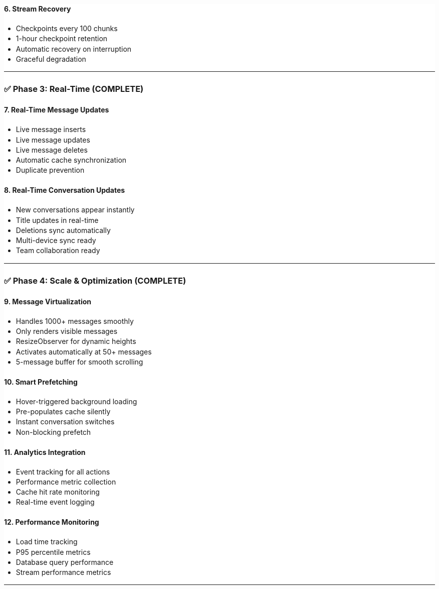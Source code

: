 #### 6. Stream Recovery
- Checkpoints every 100 chunks
- 1-hour checkpoint retention
- Automatic recovery on interruption
- Graceful degradation

---

### ✅ Phase 3: Real-Time (COMPLETE)

#### 7. Real-Time Message Updates
- Live message inserts
- Live message updates
- Live message deletes
- Automatic cache synchronization
- Duplicate prevention

#### 8. Real-Time Conversation Updates
- New conversations appear instantly
- Title updates in real-time
- Deletions sync automatically
- Multi-device sync ready
- Team collaboration ready

---

### ✅ Phase 4: Scale & Optimization (COMPLETE)

#### 9. Message Virtualization
- Handles 1000+ messages smoothly
- Only renders visible messages
- ResizeObserver for dynamic heights
- Activates automatically at 50+ messages
- 5-message buffer for smooth scrolling

#### 10. Smart Prefetching
- Hover-triggered background loading
- Pre-populates cache silently
- Instant conversation switches
- Non-blocking prefetch

#### 11. Analytics Integration
- Event tracking for all actions
- Performance metric collection
- Cache hit rate monitoring
- Real-time event logging

#### 12. Performance Monitoring
- Load time tracking
- P95 percentile metrics
- Database query performance
- Stream performance metrics

---